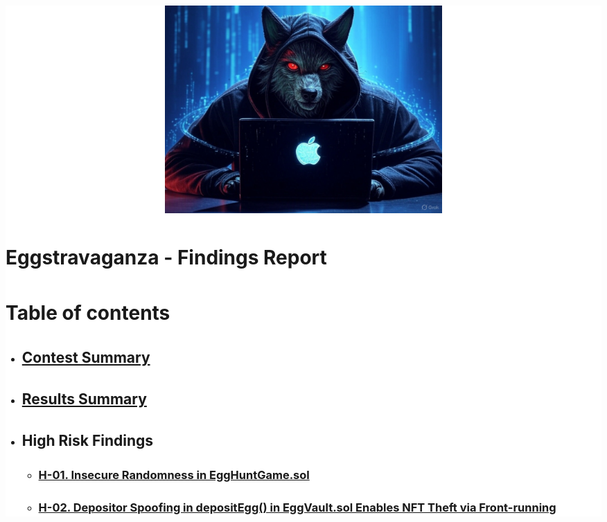 
<p align="center">
<img src="wolf2.jpg" alt="Eggstravaganza Banner" width="400"/>
</p>

# Eggstravaganza - Findings Report

# Table of contents
- ## [Contest Summary](#contest-summary)
- ## [Results Summary](#results-summary)
- ## High Risk Findings
    - ### [H-01. Insecure Randomness in EggHuntGame.sol](#H-01)
    - ### [H-02. Depositor Spoofing in depositEgg() in EggVault.sol Enables NFT Theft via Front-running](#H-02)



